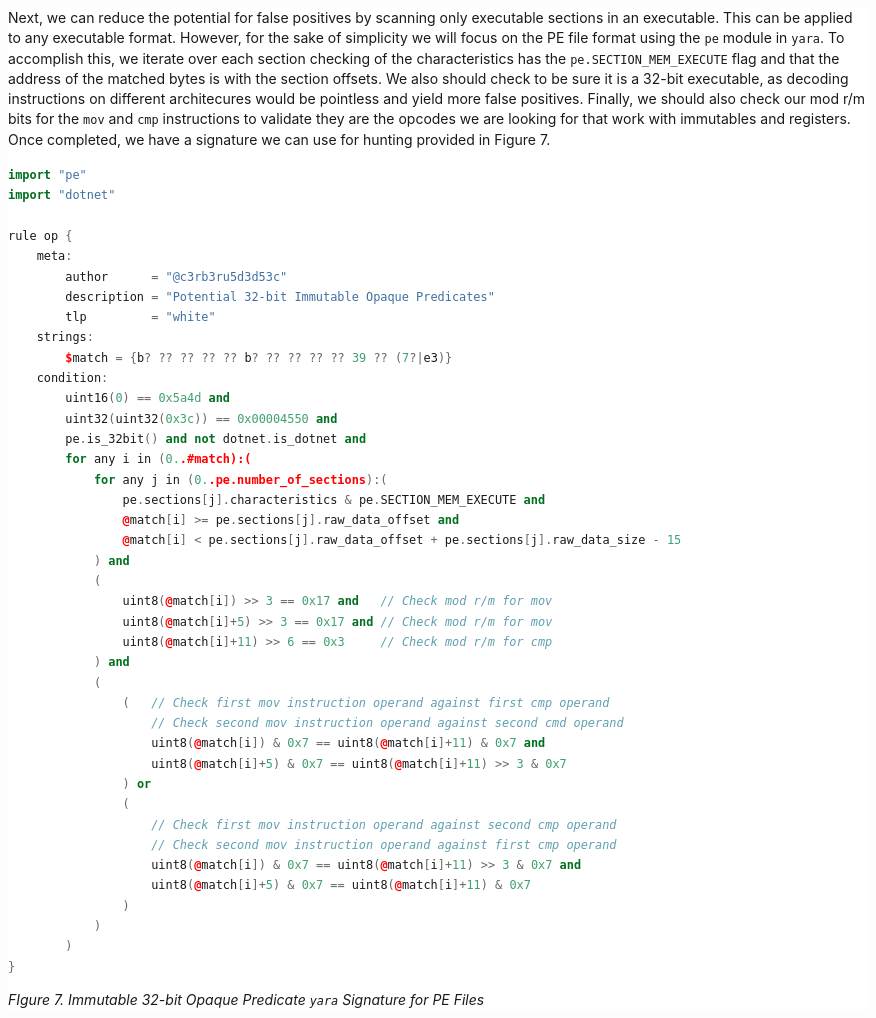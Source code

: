 Next, we can reduce the potential for false positives by scanning only executable sections in an executable. This can be applied to any executable format. However, for the sake of simplicity we will focus on the PE file format using the `pe` module in `yara`. To accomplish this, we iterate over each section checking of the characteristics has the `pe.SECTION_MEM_EXECUTE` flag and that the address of the matched bytes is with the section offsets. We also should check to be sure it is a 32-bit executable, as decoding instructions on different architecures would be pointless and yield more false positives. Finally, we should also check our mod r/m bits for the `mov` and `cmp` instructions to validate they are the opcodes we are looking for that work with immutables and registers. Once completed, we have a signature we can use for hunting provided in Figure 7.

```cpp
import "pe"
import "dotnet"

rule op {
    meta:
        author      = "@c3rb3ru5d3d53c"
        description = "Potential 32-bit Immutable Opaque Predicates"
        tlp         = "white"
    strings:
        $match = {b? ?? ?? ?? ?? b? ?? ?? ?? ?? 39 ?? (7?|e3)}
    condition:
        uint16(0) == 0x5a4d and
        uint32(uint32(0x3c)) == 0x00004550 and
        pe.is_32bit() and not dotnet.is_dotnet and
        for any i in (0..#match):(
            for any j in (0..pe.number_of_sections):(
                pe.sections[j].characteristics & pe.SECTION_MEM_EXECUTE and
                @match[i] >= pe.sections[j].raw_data_offset and
                @match[i] < pe.sections[j].raw_data_offset + pe.sections[j].raw_data_size - 15
            ) and
            (
                uint8(@match[i]) >> 3 == 0x17 and   // Check mod r/m for mov
                uint8(@match[i]+5) >> 3 == 0x17 and // Check mod r/m for mov
                uint8(@match[i]+11) >> 6 == 0x3     // Check mod r/m for cmp
            ) and
            (
                (   // Check first mov instruction operand against first cmp operand
                    // Check second mov instruction operand against second cmd operand
                    uint8(@match[i]) & 0x7 == uint8(@match[i]+11) & 0x7 and
                    uint8(@match[i]+5) & 0x7 == uint8(@match[i]+11) >> 3 & 0x7
                ) or
                (
                    // Check first mov instruction operand against second cmp operand
                    // Check second mov instruction operand against first cmp operand
                    uint8(@match[i]) & 0x7 == uint8(@match[i]+11) >> 3 & 0x7 and
                    uint8(@match[i]+5) & 0x7 == uint8(@match[i]+11) & 0x7
                )
            )
        )
}
```
*FIgure 7. Immutable 32-bit Opaque Predicate `yara`  Signature for PE Files*
